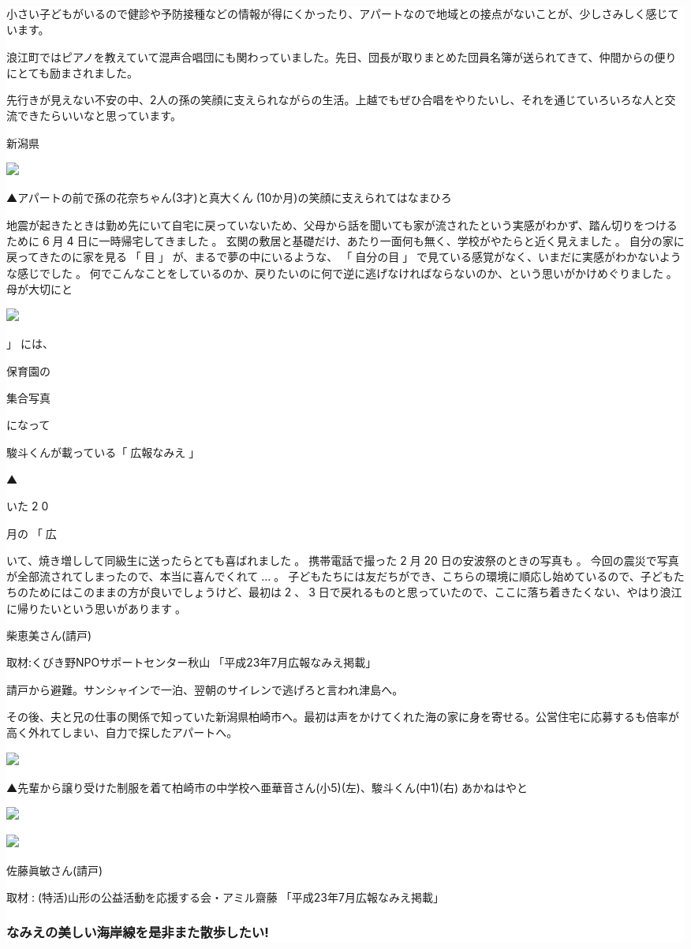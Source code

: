小さい子どもがいるので健診や予防接種などの情報が得にくかったり、アパートなので地域との接点がないことが、少しさみしく感じています。

浪江町ではピアノを教えていて混声合唱団にも関わっていました。先日、団長が取りまとめた団員名簿が送られてきて、仲間からの便りにとても励まされました。

先行きが見えない不安の中、2人の孫の笑顔に支えられながらの生活。上越でもぜひ合唱をやりたいし、それを通じていろいろな人と交流できたらいいなと思っています。

新潟県

![](_page_8_Picture_7.jpeg)

▲アパートの前で孫の花奈ちゃん(3才)と真大くん (10か月)の笑顔に支えられてはなまひろ

地震が起きたときは勤め先にいて自宅に戻っていないため、父母から話を聞いても家が流されたという実感がわかず、踏ん切りをつけるために 6 月 4 日に一時帰宅してきました 。 玄関の敷居と基礎だけ、あたり一面何も無く、学校がやたらと近く見えました 。 自分の家に戻ってきたのに家を見る 「 目 」 が、まるで夢の中にいるような、 「 自分の目 」 で見ている感覚がなく、いまだに実感がわかないような感じでした 。 何でこんなことをしているのか、戻りたいのに何で逆に逃げなければならないのか、という思いがかけめぐりました 。 母が大切にと

![](_page_8_Picture_11.jpeg)

」 には、

保育園の

集合写真

になって

駿斗くんが載っている「 広報なみえ 」

▲

いた 2 0

月の 「 広

いて、焼き増しして同級生に送ったらとても喜ばれました 。 携帯電話で撮った 2 月 20 日の安波祭のときの写真も 。 今回の震災で写真が全部流されてしまったので、本当に喜んでくれて … 。 子どもたちには友だちができ、こちらの環境に順応し始めているので、子どもたちのためにはこのままの方が良いでしょうけど、最初は 2 、 3 日で戻れるものと思っていたので、ここに落ち着きたくない、やはり浪江に帰りたいという思いがあります 。

柴恵美さん(請戸)

取材:くびき野NPOサポートセンター秋山 「平成23年7月広報なみえ掲載」

請戸から避難。サンシャインで一泊、翌朝のサイレンで逃げろと言われ津島へ。

その後、夫と兄の仕事の関係で知っていた新潟県柏崎市へ。最初は声をかけてくれた海の家に身を寄せる。公営住宅に応募するも倍率が高く外れてしまい、自力で探したアパートへ。

![](_page_8_Picture_17.jpeg)

▲先輩から譲り受けた制服を着て柏崎市の中学校へ亜華音さん(小5)(左)、駿斗くん(中1)(右) あかねはやと

![](_page_9_Picture_0.jpeg)

![](_page_9_Picture_1.jpeg)

佐藤眞敏さん(請戸)

取材 : (特活)山形の公益活動を応援する会・アミル齋藤 「平成23年7月広報なみえ掲載」

### なみえの美しい海岸線を是非また散歩したい!
